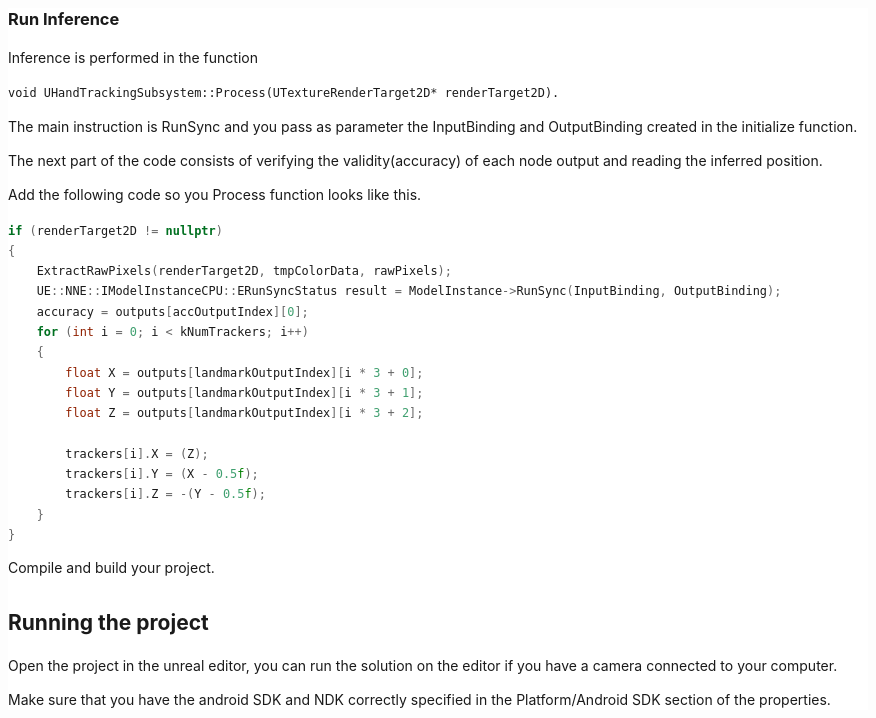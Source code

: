 
### Run Inference

Inference is performed in the function 
````
void UHandTrackingSubsystem::Process(UTextureRenderTarget2D* renderTarget2D).
````
The main instruction is RunSync and you pass as parameter the InputBinding and OutputBinding created in the initialize function.

The next part of the code consists of verifying the validity(accuracy) of each node output and reading the inferred position.

Add the following code so you Process function looks like this.

```cpp
if (renderTarget2D != nullptr)
{
	ExtractRawPixels(renderTarget2D, tmpColorData, rawPixels);
	UE::NNE::IModelInstanceCPU::ERunSyncStatus result = ModelInstance->RunSync(InputBinding, OutputBinding);
	accuracy = outputs[accOutputIndex][0];
	for (int i = 0; i < kNumTrackers; i++)
	{
		float X = outputs[landmarkOutputIndex][i * 3 + 0];
		float Y = outputs[landmarkOutputIndex][i * 3 + 1];
		float Z = outputs[landmarkOutputIndex][i * 3 + 2];

		trackers[i].X = (Z);
		trackers[i].Y = (X - 0.5f);
		trackers[i].Z = -(Y - 0.5f);
	}
}
```

Compile and build your project. 

## Running the project

Open the project in the unreal editor, you can run the solution on the editor if you have a camera connected to your computer.

Make sure that you have the android SDK and NDK correctly specified in the Platform/Android SDK section of the properties.

